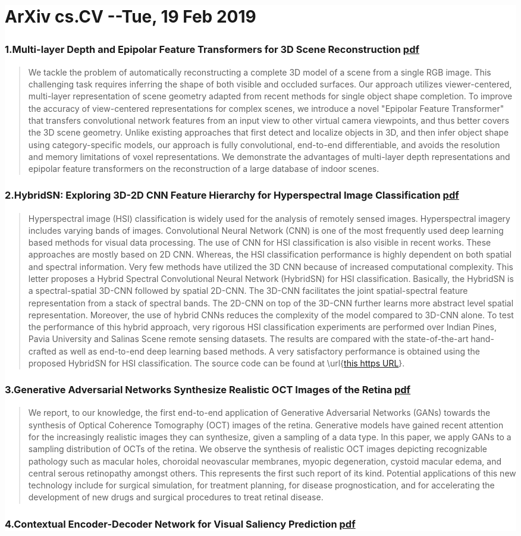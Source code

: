 # ArXiv cs.CV --Tue, 19 Feb 2019
### 1.Multi-layer Depth and Epipolar Feature Transformers for 3D Scene Reconstruction  [ pdf ](https://arxiv.org/pdf/1902.06729.pdf)
>  We tackle the problem of automatically reconstructing a complete 3D model of a scene from a single RGB image. This challenging task requires inferring the shape of both visible and occluded surfaces. Our approach utilizes viewer-centered, multi-layer representation of scene geometry adapted from recent methods for single object shape completion. To improve the accuracy of view-centered representations for complex scenes, we introduce a novel &#34;Epipolar Feature Transformer&#34; that transfers convolutional network features from an input view to other virtual camera viewpoints, and thus better covers the 3D scene geometry. Unlike existing approaches that first detect and localize objects in 3D, and then infer object shape using category-specific models, our approach is fully convolutional, end-to-end differentiable, and avoids the resolution and memory limitations of voxel representations. We demonstrate the advantages of multi-layer depth representations and epipolar feature transformers on the reconstruction of a large database of indoor scenes. 
### 2.HybridSN: Exploring 3D-2D CNN Feature Hierarchy for Hyperspectral Image Classification  [ pdf ](https://arxiv.org/pdf/1902.06701.pdf)
>  Hyperspectral image (HSI) classification is widely used for the analysis of remotely sensed images. Hyperspectral imagery includes varying bands of images. Convolutional Neural Network (CNN) is one of the most frequently used deep learning based methods for visual data processing. The use of CNN for HSI classification is also visible in recent works. These approaches are mostly based on 2D CNN. Whereas, the HSI classification performance is highly dependent on both spatial and spectral information. Very few methods have utilized the 3D CNN because of increased computational complexity. This letter proposes a Hybrid Spectral Convolutional Neural Network (HybridSN) for HSI classification. Basically, the HybridSN is a spectral-spatial 3D-CNN followed by spatial 2D-CNN. The 3D-CNN facilitates the joint spatial-spectral feature representation from a stack of spectral bands. The 2D-CNN on top of the 3D-CNN further learns more abstract level spatial representation. Moreover, the use of hybrid CNNs reduces the complexity of the model compared to 3D-CNN alone. To test the performance of this hybrid approach, very rigorous HSI classification experiments are performed over Indian Pines, Pavia University and Salinas Scene remote sensing datasets. The results are compared with the state-of-the-art hand-crafted as well as end-to-end deep learning based methods. A very satisfactory performance is obtained using the proposed HybridSN for HSI classification. The source code can be found at \url{<a href="https://github.com/gokriznastic/HybridSN">this https URL</a>}. 
### 3.Generative Adversarial Networks Synthesize Realistic OCT Images of the Retina  [ pdf ](https://arxiv.org/pdf/1902.06676.pdf)
>  We report, to our knowledge, the first end-to-end application of Generative Adversarial Networks (GANs) towards the synthesis of Optical Coherence Tomography (OCT) images of the retina. Generative models have gained recent attention for the increasingly realistic images they can synthesize, given a sampling of a data type. In this paper, we apply GANs to a sampling distribution of OCTs of the retina. We observe the synthesis of realistic OCT images depicting recognizable pathology such as macular holes, choroidal neovascular membranes, myopic degeneration, cystoid macular edema, and central serous retinopathy amongst others. This represents the first such report of its kind. Potential applications of this new technology include for surgical simulation, for treatment planning, for disease prognostication, and for accelerating the development of new drugs and surgical procedures to treat retinal disease. 
### 4.Contextual Encoder-Decoder Network for Visual Saliency Prediction  [ pdf ](https://arxiv.org/pdf/1902.06634.pdf)